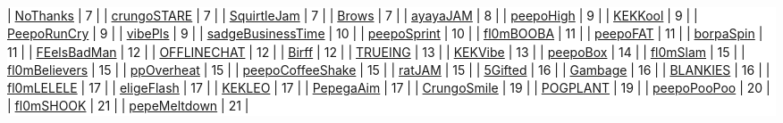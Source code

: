| [NoThanks](https://betterttv.com/emotes/60bd2268f8b3f62601c39b1a)           | 7     |
| [crungoSTARE](https://betterttv.com/emotes/63249a118d54637377076faf)        | 7     |
| [SquirtleJam](https://betterttv.com/emotes/6011c9536c75a765d463e478)        | 7     |
| [Brows](https://betterttv.com/emotes/5e22848b88e62a5f14dcb52b)              | 7     |
| [ayayaJAM](https://betterttv.com/emotes/5c36c6981a0b6956017d6b01)           | 8     |
| [peepoHigh](https://betterttv.com/emotes/5d46512fe371c44491eee236)          | 9     |
| [KEKKool](https://betterttv.com/emotes/5e597fdaeb16d554dde5cf50)            | 9     |
| [PeepoRunCry](https://betterttv.com/emotes/60e7e3ae8ed8b373e421fd83)        | 9     |
| [vibePls](https://betterttv.com/emotes/61526b8cb63cc97ee6d3aadf)            | 9     |
| [sadgeBusinessTime](https://betterttv.com/emotes/602b26e7d049042e32dc45a2)  | 10    |
| [peepoSprint](https://betterttv.com/emotes/5c20a897fef84f19d3274cb0)        | 10    |
| [fl0mBOOBA](https://betterttv.com/emotes/614914f1b63cc97ee6d288f0)          | 11    |
| [peepoFAT](https://betterttv.com/emotes/5f676859d7160803d895cd21)           | 11    |
| [borpaSpin](https://betterttv.com/emotes/60555b35306b602acc5a0426)          | 11    |
| [FEelsBadMan](https://betterttv.com/emotes/5a6dee3b2620951f291ec6d0)        | 12    |
| [OFFLINECHAT](https://betterttv.com/emotes/60d7d3298ed8b373e421a24c)        | 12    |
| [Birff](https://betterttv.com/emotes/62c907b3d991a3e26c1222c4)              | 12    |
| [TRUEING](https://betterttv.com/emotes/5f076ee2a2ac620530366f7a)            | 13    |
| [KEKVibe](https://betterttv.com/emotes/63d877da6a2e4d317b6c8fb9)            | 13    |
| [peepoBox](https://betterttv.com/emotes/5b9a383b6c095b77aed377e1)           | 14    |
| [fl0mSlam](https://betterttv.com/emotes/5ff3419485ffcf047a708374)           | 15    |
| [fl0mBelievers](https://betterttv.com/emotes/61644ee3b63cc97ee6d5c94b)      | 15    |
| [ppOverheat](https://betterttv.com/emotes/622cd2ce06fd6a9f5be6e818)         | 15    |
| [peepoCoffeeShake](https://betterttv.com/emotes/5eabc762d023b362f639beea)   | 15    |
| [ratJAM](https://betterttv.com/emotes/60306e90a94aaa6e662d8908)             | 15    |
| [5Gifted](https://betterttv.com/emotes/5f064adba2ac620530366140)            | 16    |
| [Gambage](https://betterttv.com/emotes/60d638748ed8b373e42198ce)            | 16    |
| [BLANKIES](https://betterttv.com/emotes/62fb2262ecbd418154242782)           | 16    |
| [fl0mLELELE](https://betterttv.com/emotes/5987c5505aba4636b7357245)         | 17    |
| [eligeFlash](https://betterttv.com/emotes/6010426182cf6865d5530b78)         | 17    |
| [KEKLEO](https://betterttv.com/emotes/5f8151eaccde1f4a870c8f52)             | 17    |
| [PepegaAim](https://betterttv.com/emotes/62ab02426ef7a5f0b7df3dad)          | 17    |
| [CrungoSmile](https://betterttv.com/emotes/616f8b82054a252a431fd445)        | 19    |
| [POGPLANT](https://betterttv.com/emotes/5dc95e38b537d747e37adaa8)           | 19    |
| [peepoPooPoo](https://betterttv.com/emotes/5c3427a55752683d16e409d1)        | 20    |
| [fl0mSHOOK](https://betterttv.com/emotes/61548286b63cc97ee6d3e9e4)          | 21    |
| [pepeMeltdown](https://betterttv.com/emotes/5ba84271c9f0f66a9efc1c86)       | 21    |